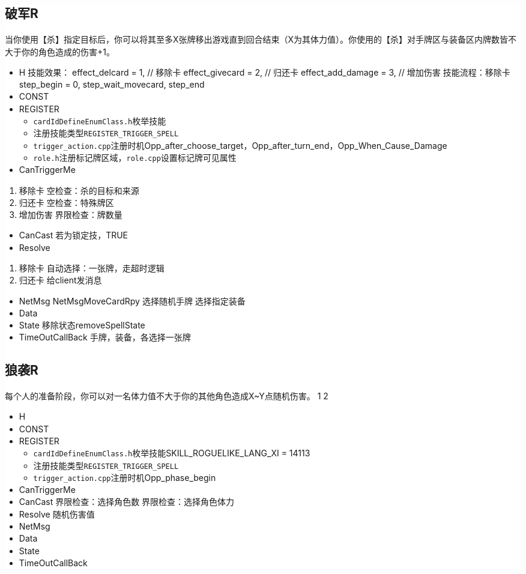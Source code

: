 ## 破军R
当你使用【杀】指定目标后，你可以将其至多X张牌移出游戏直到回合结束（X为其体力值）。你使用的【杀】对手牌区与装备区内牌数皆不大于你的角色造成的伤害+1。
- H
技能效果：
effect_delcard = 1,		// 移除卡
effect_givecard = 2,	// 归还卡
effect_add_damage = 3,	// 增加伤害
技能流程：移除卡
step_begin = 0,
step_wait_movecard,
step_end
- CONST
- REGISTER
    - `cardIdDefineEnumClass.h`枚举技能
    - 注册技能类型`REGISTER_TRIGGER_SPELL`
    - `trigger_action.cpp`注册时机Opp_after_choose_target，Opp_after_turn_end，Opp_When_Cause_Damage
    - `role.h`注册标记牌区域，`role.cpp`设置标记牌可见属性
- CanTriggerMe
1. 移除卡
空检查：杀的目标和来源
2. 归还卡
空检查：特殊牌区
3. 增加伤害
界限检查：牌数量
- CanCast
若为锁定技，TRUE
- Resolve
1. 移除卡
自动选择：一张牌，走超时逻辑
2. 归还卡
给client发消息

- NetMsg
NetMsgMoveCardRpy
选择随机手牌
选择指定装备
- Data
- State
移除状态removeSpellState
- TimeOutCallBack
手牌，装备，各选择一张牌

## 狼袭R
每个人的准备阶段，你可以对一名体力值不大于你的其他角色造成X~Y点随机伤害。
1	2

- H
- CONST
- REGISTER
    - `cardIdDefineEnumClass.h`枚举技能SKILL_ROGUELIKE_LANG_XI = 14113
    - 注册技能类型`REGISTER_TRIGGER_SPELL`
    - `trigger_action.cpp`注册时机Opp_phase_begin
- CanTriggerMe
- CanCast
界限检查：选择角色数
界限检查：选择角色体力
- Resolve
随机伤害值
- NetMsg
- Data
- State
- TimeOutCallBack
